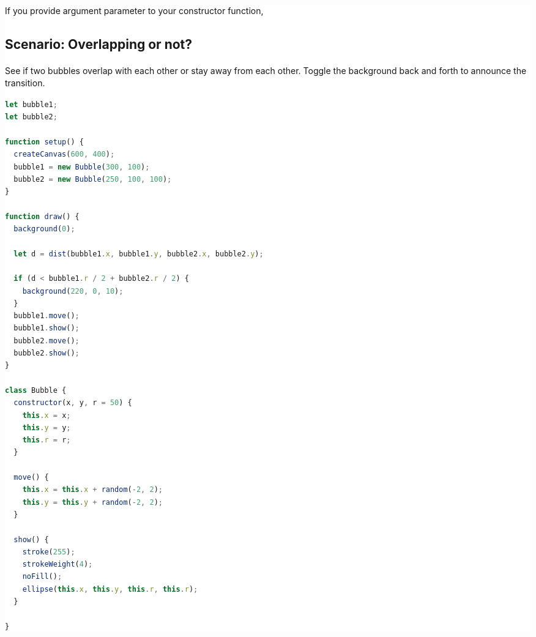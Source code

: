 If you provide argument parameter to your constructor function, 


## Scenario: Overlapping or not?

See if two bubbles overlap with each other or stay away from each other. Toggle the background back and forth to announce the transition.

```JavaScript
let bubble1;
let bubble2;

function setup() {
  createCanvas(600, 400);
  bubble1 = new Bubble(300, 100);
  bubble2 = new Bubble(250, 100, 100);
}

function draw() {
  background(0);

  let d = dist(bubble1.x, bubble1.y, bubble2.x, bubble2.y);
  
  if (d < bubble1.r / 2 + bubble2.r / 2) {
    background(220, 0, 10);
  }
  bubble1.move();
  bubble1.show();
  bubble2.move();
  bubble2.show();
}

class Bubble {
  constructor(x, y, r = 50) {
    this.x = x;
    this.y = y;
    this.r = r;
  }

  move() {
    this.x = this.x + random(-2, 2);
    this.y = this.y + random(-2, 2);
  }

  show() {
    stroke(255);
    strokeWeight(4);
    noFill();
    ellipse(this.x, this.y, this.r, this.r);
  }

}
```
